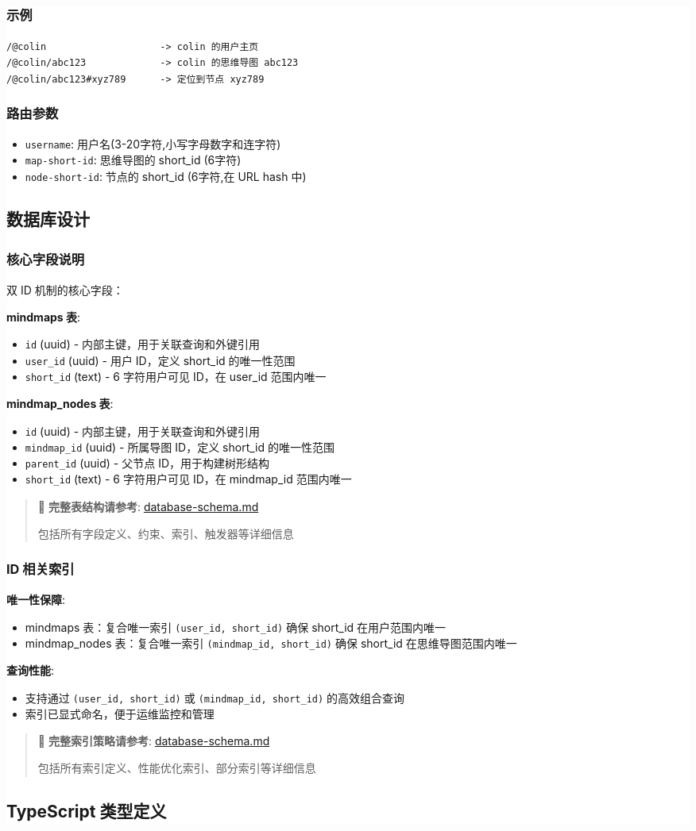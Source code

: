### 示例

```
/@colin                    -> colin 的用户主页
/@colin/abc123             -> colin 的思维导图 abc123
/@colin/abc123#xyz789      -> 定位到节点 xyz789
```

### 路由参数

- `username`: 用户名(3-20字符,小写字母数字和连字符)
- `map-short-id`: 思维导图的 short_id (6字符)
- `node-short-id`: 节点的 short_id (6字符,在 URL hash 中)

## 数据库设计

### 核心字段说明

双 ID 机制的核心字段：

**mindmaps 表**:

- `id` (uuid) - 内部主键，用于关联查询和外键引用
- `user_id` (uuid) - 用户 ID，定义 short_id 的唯一性范围
- `short_id` (text) - 6 字符用户可见 ID，在 user_id 范围内唯一

**mindmap_nodes 表**:

- `id` (uuid) - 内部主键，用于关联查询和外键引用
- `mindmap_id` (uuid) - 所属导图 ID，定义 short_id 的唯一性范围
- `parent_id` (uuid) - 父节点 ID，用于构建树形结构
- `short_id` (text) - 6 字符用户可见 ID，在 mindmap_id 范围内唯一

> 📖 **完整表结构请参考**: [database-schema.md](./database-schema.md)
>
> 包括所有字段定义、约束、索引、触发器等详细信息

### ID 相关索引

**唯一性保障**:

- mindmaps 表：复合唯一索引 `(user_id, short_id)` 确保 short_id 在用户范围内唯一
- mindmap_nodes 表：复合唯一索引 `(mindmap_id, short_id)` 确保 short_id 在思维导图范围内唯一

**查询性能**:

- 支持通过 `(user_id, short_id)` 或 `(mindmap_id, short_id)` 的高效组合查询
- 索引已显式命名，便于运维监控和管理

> 📖 **完整索引策略请参考**: [database-schema.md](./database-schema.md#索引策略)
>
> 包括所有索引定义、性能优化索引、部分索引等详细信息

## TypeScript 类型定义
